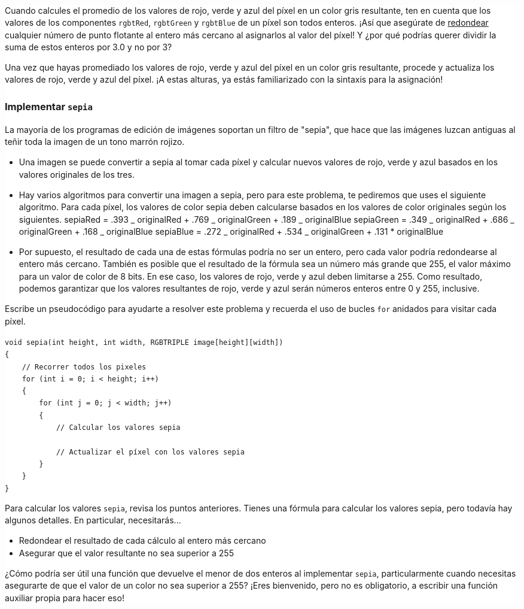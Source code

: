 Cuando calcules el promedio de los valores de rojo, verde y azul del píxel en un color gris resultante, ten en cuenta que los valores de los componentes `rgbtRed`, `rgbtGreen` y `rgbtBlue` de un píxel son todos enteros. ¡Así que asegúrate de [redondear](https://manual.cs50.io/3/round) cualquier número de punto flotante al entero más cercano al asignarlos al valor del píxel! Y ¿por qué podrías querer dividir la suma de estos enteros por 3.0 y no por 3?

Una vez que hayas promediado los valores de rojo, verde y azul del píxel en un color gris resultante, procede y actualiza los valores de rojo, verde y azul del píxel. ¡A estas alturas, ya estás familiarizado con la sintaxis para la asignación!

### Implementar `sepia`

La mayoría de los programas de edición de imágenes soportan un filtro de "sepia", que hace que las imágenes luzcan antiguas al teñir toda la imagen de un tono marrón rojizo.

- Una imagen se puede convertir a sepia al tomar cada píxel y calcular nuevos valores de rojo, verde y azul basados en los valores originales de los tres.
- Hay varios algoritmos para convertir una imagen a sepia, pero para este problema, te pediremos que uses el siguiente algoritmo. Para cada píxel, los valores de color sepia deben calcularse basados en los valores de color originales según los siguientes.
  sepiaRed = .393 _ originalRed + .769 _ originalGreen + .189 _ originalBlue
  sepiaGreen = .349 _ originalRed + .686 _ originalGreen + .168 _ originalBlue
  sepiaBlue = .272 _ originalRed + .534 _ originalGreen + .131 \* originalBlue

- Por supuesto, el resultado de cada una de estas fórmulas podría no ser un entero, pero cada valor podría redondearse al entero más cercano. También es posible que el resultado de la fórmula sea un número más grande que 255, el valor máximo para un valor de color de 8 bits. En ese caso, los valores de rojo, verde y azul deben limitarse a 255. Como resultado, podemos garantizar que los valores resultantes de rojo, verde y azul serán números enteros entre 0 y 255, inclusive.

Escribe un pseudocódigo para ayudarte a resolver este problema y recuerda el uso de bucles `for` anidados para visitar cada píxel.

    void sepia(int height, int width, RGBTRIPLE image[height][width])
    {
        // Recorrer todos los pixeles
        for (int i = 0; i < height; i++)
        {
            for (int j = 0; j < width; j++)
            {
                // Calcular los valores sepia

                // Actualizar el píxel con los valores sepia
            }
        }
    }

Para calcular los valores `sepia`, revisa los puntos anteriores. Tienes una fórmula para calcular los valores sepia, pero todavía hay algunos detalles. En particular, necesitarás...

- Redondear el resultado de cada cálculo al entero más cercano
- Asegurar que el valor resultante no sea superior a 255

¿Cómo podría ser útil una función que devuelve el menor de dos enteros al implementar `sepia`, particularmente cuando necesitas asegurarte de que el valor de un color no sea superior a 255? ¡Eres bienvenido, pero no es obligatorio, a escribir una función auxiliar propia para hacer eso!
